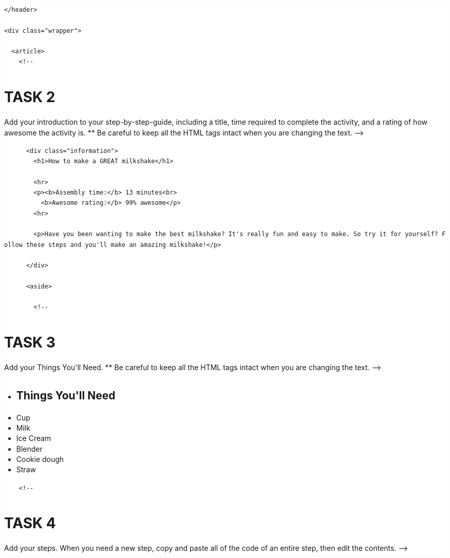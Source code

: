     </header>

    <div class="wrapper">

      <article>            
        <!--
TASK 2
=======================================================
Add your introduction to your step-by-step-guide, including a title, time required to complete the activity, and a rating of how awesome the activity is. 
** Be careful to keep all the HTML tags intact when you are changing the text.
-->         
        <div class="introduction">

          <div class="information">
            <h1>How to make a GREAT milkshake</h1>

            <hr>
            <p><b>Assembly time:</b> 13 minutes<br>
              <b>Awesome rating:</b> 99% awesome</p>
            <hr>

            <p>Have you been wanting to make the best milkshake? It's really fun and easy to make. So try it for yourself? Follow these steps and you'll make an amazing milkshake!</p>

          </div>

          <aside>

            <!--
TASK 3
=======================================================
Add your Things You'll Need. 
** Be careful to keep all the HTML tags intact when you are changing the text.
-->         
            <ul class="list-of-items">
              <li><h2>Things You'll Need</h2></li>
              <li>Cup</li>
              <li>Milk</li>
              <li>Ice Cream</li>
              <li>Blender</li>
              <li>Cookie dough</li>
              <li>Straw</li>
            </ul>
          </aside>
        </div>


        <!--
TASK 4
=======================================================
Add your steps. When you need a new step, copy and paste all of the code of an entire step, then edit the contents.
-->         
        <ol class="step-by-step">

